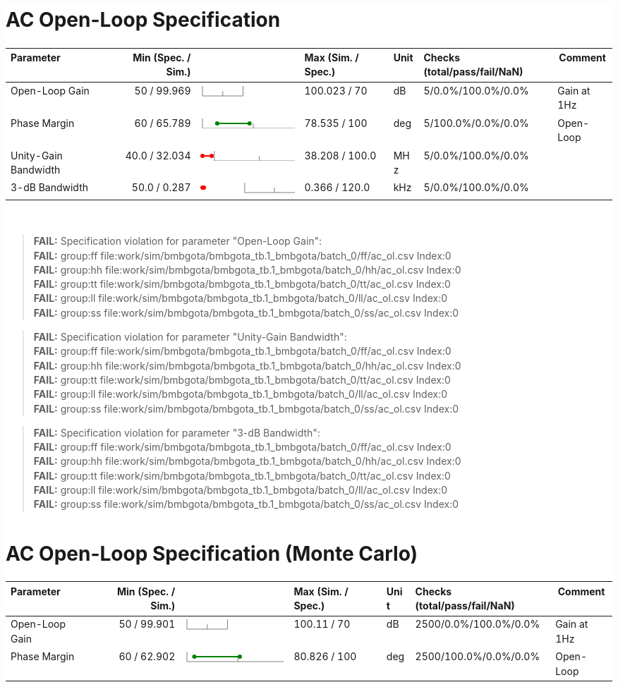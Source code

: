 
# AC Open-Loop Specification<br>

| Parameter | Min (Spec. / Sim.) |      | Max (Sim. / Spec.) | Unit | Checks (total/pass/fail/NaN) | Comment |
| :-------- | -----------------: | :--: | :----------------- | :--- | :--------------------------- | ------- |
| Open-Loop Gain | 50 / 99.969 | <svg height="20" width="150"><polyline points="3.0,3,3.0,17,60.573055809880984,17,60.573055809880984,3" style="fill:none;stroke:gray;stroke-width:1" /><polyline points="31.786527904940492,10.0,31.786527904940492,17" style="fill:none;stroke:gray;stroke-width:1" /><polyline points="144.84351643430878,10.0,147.0,10.0" style="stroke:red;stroke-width:2" /><circle cx="144.84351643430878" cy="10.0" r="3" style="fill:red;stroke:red;stroke-width:0" /><circle cx="147.0" cy="10.0" r="3" style="fill:red;stroke:red;stroke-width:0" /></svg> | 100.023 / 70 | dB | 5/0.0%/100.0%/0.0% | Gain at 1Hz |
| Phase Margin | 60 / 65.789 | <svg height="20" width="150"><polyline points="3.0,3,3.0,17,147.0,17,147.0,3" style="fill:none;stroke:gray;stroke-width:1" /><polyline points="75.0,10.0,75.0,17" style="fill:none;stroke:gray;stroke-width:1" /><polyline points="23.839211999999986,10.0,69.72488399999999,10.0" style="stroke:green;stroke-width:2" /><circle cx="23.839211999999986" cy="10.0" r="3" style="fill:green;stroke:green;stroke-width:0" /><circle cx="69.72488399999999" cy="10.0" r="3" style="fill:green;stroke:green;stroke-width:0" /></svg> | 78.535 / 100 | deg | 5/100.0%/0.0%/0.0% | Open-Loop |
| Unity-Gain Bandwidth | 40.0 / 32.034 | <svg height="20" width="150"><polyline points="19.877203792849873,3,19.877203792849873,17,147.0,17,147.0,3" style="fill:none;stroke:gray;stroke-width:1" /><polyline points="83.43860189642494,10.0,83.43860189642494,17" style="fill:none;stroke:gray;stroke-width:1" /><polyline points="3.0,10.0,16.080300115734715,10.0" style="stroke:red;stroke-width:2" /><circle cx="3.0" cy="10.0" r="3" style="fill:red;stroke:red;stroke-width:0" /><circle cx="16.080300115734715" cy="10.0" r="3" style="fill:red;stroke:red;stroke-width:0" /></svg> | 38.208 / 100.0 | MHz | 5/0.0%/100.0%/0.0% |  |
| 3-dB Bandwidth | 50.0 / 0.287 | <svg height="20" width="150"><polyline points="62.79854204757889,3,62.79854204757889,17,147.0,17,147.0,3" style="fill:none;stroke:gray;stroke-width:1" /><polyline points="104.89927102378945,10.0,104.89927102378945,17" style="fill:none;stroke:gray;stroke-width:1" /><polyline points="3.0,10.0,5.094648092264984,10.0" style="stroke:red;stroke-width:2" /><circle cx="3.0" cy="10.0" r="3" style="fill:red;stroke:red;stroke-width:0" /><circle cx="5.094648092264984" cy="10.0" r="3" style="fill:red;stroke:red;stroke-width:0" /></svg> | 0.366 / 120.0 | kHz | 5/0.0%/100.0%/0.0% |  |

<br>

> **FAIL:** Specification violation for parameter "Open-Loop Gain":<br>
> **FAIL:** group:ff file:work/sim/bmbgota/bmbgota_tb.1_bmbgota/batch_0/ff/ac_ol.csv Index:0 <br>
> **FAIL:** group:hh file:work/sim/bmbgota/bmbgota_tb.1_bmbgota/batch_0/hh/ac_ol.csv Index:0 <br>
> **FAIL:** group:tt file:work/sim/bmbgota/bmbgota_tb.1_bmbgota/batch_0/tt/ac_ol.csv Index:0 <br>
> **FAIL:** group:ll file:work/sim/bmbgota/bmbgota_tb.1_bmbgota/batch_0/ll/ac_ol.csv Index:0 <br>
> **FAIL:** group:ss file:work/sim/bmbgota/bmbgota_tb.1_bmbgota/batch_0/ss/ac_ol.csv Index:0 <br>

> **FAIL:** Specification violation for parameter "Unity-Gain Bandwidth":<br>
> **FAIL:** group:ff file:work/sim/bmbgota/bmbgota_tb.1_bmbgota/batch_0/ff/ac_ol.csv Index:0 <br>
> **FAIL:** group:hh file:work/sim/bmbgota/bmbgota_tb.1_bmbgota/batch_0/hh/ac_ol.csv Index:0 <br>
> **FAIL:** group:tt file:work/sim/bmbgota/bmbgota_tb.1_bmbgota/batch_0/tt/ac_ol.csv Index:0 <br>
> **FAIL:** group:ll file:work/sim/bmbgota/bmbgota_tb.1_bmbgota/batch_0/ll/ac_ol.csv Index:0 <br>
> **FAIL:** group:ss file:work/sim/bmbgota/bmbgota_tb.1_bmbgota/batch_0/ss/ac_ol.csv Index:0 <br>

> **FAIL:** Specification violation for parameter "3-dB Bandwidth":<br>
> **FAIL:** group:ff file:work/sim/bmbgota/bmbgota_tb.1_bmbgota/batch_0/ff/ac_ol.csv Index:0 <br>
> **FAIL:** group:hh file:work/sim/bmbgota/bmbgota_tb.1_bmbgota/batch_0/hh/ac_ol.csv Index:0 <br>
> **FAIL:** group:tt file:work/sim/bmbgota/bmbgota_tb.1_bmbgota/batch_0/tt/ac_ol.csv Index:0 <br>
> **FAIL:** group:ll file:work/sim/bmbgota/bmbgota_tb.1_bmbgota/batch_0/ll/ac_ol.csv Index:0 <br>
> **FAIL:** group:ss file:work/sim/bmbgota/bmbgota_tb.1_bmbgota/batch_0/ss/ac_ol.csv Index:0 <br>

# AC Open-Loop Specification (Monte Carlo)<br>

| Parameter | Min (Spec. / Sim.) |      | Max (Sim. / Spec.) | Unit | Checks (total/pass/fail/NaN) | Comment |
| :-------- | -----------------: | :--: | :----------------- | :--- | :--------------------------- | ------- |
| Open-Loop Gain | 50 / 99.901 | <svg height="20" width="150"><polyline points="3.0,3,3.0,17,60.47367286703826,17,60.47367286703826,3" style="fill:none;stroke:gray;stroke-width:1" /><polyline points="31.73683643351913,10.0,31.73683643351913,17" style="fill:none;stroke:gray;stroke-width:1" /><polyline points="144.4002622236325,10.0,147.0,10.0" style="stroke:red;stroke-width:2" /><circle cx="144.4002622236325" cy="10.0" r="3" style="fill:red;stroke:red;stroke-width:0" /><circle cx="147.0" cy="10.0" r="3" style="fill:red;stroke:red;stroke-width:0" /></svg> | 100.11 / 70 | dB | 2500/0.0%/100.0%/0.0% | Gain at 1Hz |
| Phase Margin | 60 / 62.902 | <svg height="20" width="150"><polyline points="3.0,3,3.0,17,147.0,17,147.0,3" style="fill:none;stroke:gray;stroke-width:1" /><polyline points="75.0,10.0,75.0,17" style="fill:none;stroke:gray;stroke-width:1" /><polyline points="13.44755999999999,10.0,77.97226800000001,10.0" style="stroke:green;stroke-width:2" /><circle cx="13.44755999999999" cy="10.0" r="3" style="fill:green;stroke:green;stroke-width:0" /><circle cx="77.97226800000001" cy="10.0" r="3" style="fill:green;stroke:green;stroke-width:0" /></svg> | 80.826 / 100 | deg | 2500/100.0%/0.0%/0.0% | Open-Loop |